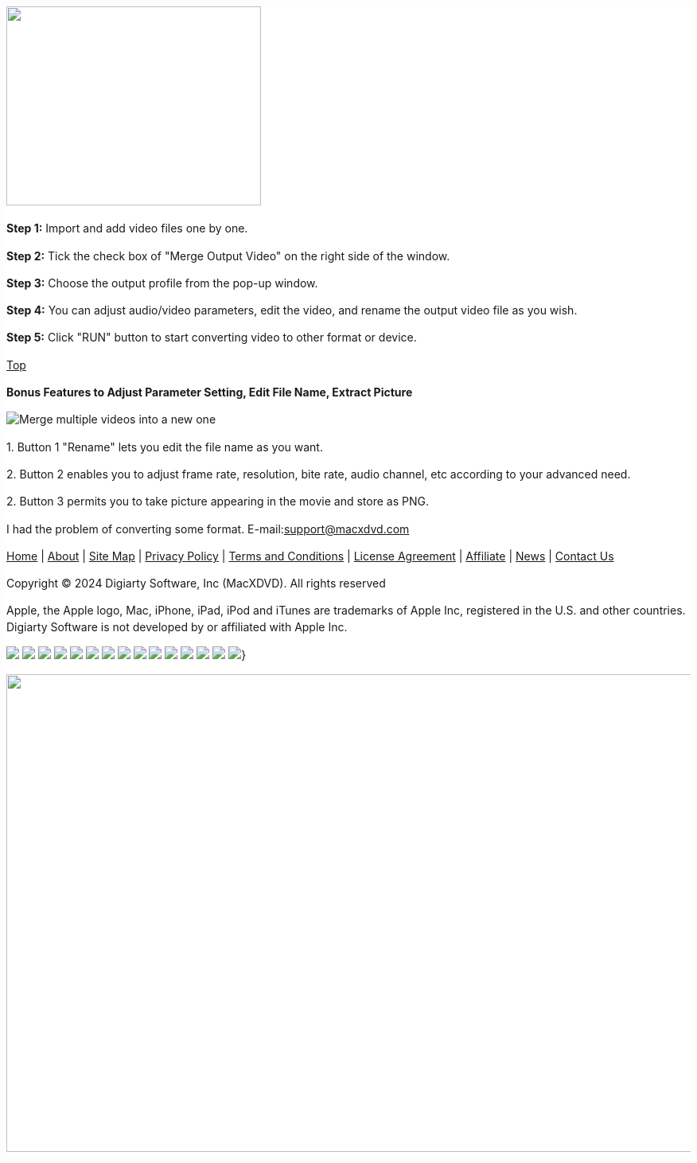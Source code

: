 
<a href="https://zonlipartnershipprogram.pxf.io/c/5597632/1821134/17882" target="_top" id="1821134"><img src="//a.impactradius-go.com/display-ad/17882-1821134" border="0" alt="" width="320" height="250"/></a><img height="0" width="0" src="https://imp.pxf.io/i/5597632/1821134/17882" style="position:absolute;visibility:hidden;" border="0" />

**Step 1:** Import and add video files one by one. 

**Step 2:** Tick the check box of "Merge Output Video" on the right side of the window.

**Step 3:** Choose the output profile from the pop-up window.

**Step 4:** You can adjust audio/video parameters, edit the video, and rename the output video file as you wish.

**Step 5:** Click "RUN" button to start converting video to other format or device.

[Top](https://tools.techidaily.com/macxdvd/products/)

**Bonus Features to Adjust Parameter Setting, Edit File Name, Extract Picture**

![Merge multiple videos into a new one](https://www.macxdvd.com/guide/image/zxh-mvcpw-bonusfeatures.png)

1\. Button 1 "Rename" lets you edit the file name as you want. 

2\. Button 2 enables you to adjust frame rate, resolution, bite rate, audio channel, etc according to your advanced need. 

2\. Button 3 permits you to take picture appearing in the movie and store as PNG. 

I had the problem of converting some format. E-mail:[support@macxdvd.com](https://tools.techidaily.com/macxdvd/products/)

[Home](https://tools.techidaily.com/macxdvd/products/) | [About](https://tools.techidaily.com/macxdvd/products/) | [Site Map](https://tools.techidaily.com/macxdvd/products/) | [Privacy Policy](https://tools.techidaily.com/macxdvd/products/) | [Terms and Conditions](https://tools.techidaily.com/macxdvd/products/) | [License Agreement](https://tools.techidaily.com/macxdvd/products/) | [Affiliate](https://tools.techidaily.com/macxdvd/products/) | [News](https://tools.techidaily.com/macxdvd/products/) | [Contact Us](https://tools.techidaily.com/macxdvd/products/)

Copyright © 2024 Digiarty Software, Inc (MacXDVD). All rights reserved

Apple, the Apple logo, Mac, iPhone, iPad, iPod and iTunes are trademarks of Apple Inc, registered in the U.S. and other countries.  
Digiarty Software is not developed by or affiliated with Apple Inc.

![](https://www.macxdvd.com/image/menu-bg.jpg) ![](https://www.macxdvd.com/image/menu-bg2.jpg) ![](https://www.macxdvd.com/image/menu-company-d.jpg) ![](https://www.macxdvd.com/image/menu-ipad-d.jpg) ![](https://www.macxdvd.com/image/menu-iphone-d.jpg) ![](https://www.macxdvd.com/image/menu-ipad-d.jpg) ![](https://www.macxdvd.com/image/menu-itunes-d.jpg) ![](https://www.macxdvd.com/image/menu-promotion-d.jpg) ![](https://www.macxdvd.com/image/menu-support-d.jpg) ![](https://www.macxdvd.com/image/index-convertion-bt-on.jpg) ![](https://www.macxdvd.com/image/index-ripping-bt-down.jpg) ![](https://www.macxdvd.com/image/menu-macdvd-d.jpg) ![](https://www.macxdvd.com/image/menu-ipod-d.jpg) ![](https://www.macxdvd.com/image/menu-iphone-d.jpg) ![](https://www.macxdvd.com/image/menu-itunes-d.jpg)}


<a href="https://appsumo.8odi.net/c/5597632/2082535/7443" target="_top" id="2082535"><img src="//a.impactradius-go.com/display-ad/7443-2082535" border="0" alt="" width="1200" height="600"/></a><img height="0" width="0" src="https://appsumo.8odi.net/i/5597632/2082535/7443" style="position:absolute;visibility:hidden;" border="0" />

<ins class="adsbygoogle"
     style="display:block"
     data-ad-format="autorelaxed"
     data-ad-client="ca-pub-7571918770474297"
     data-ad-slot="1223367746"></ins>



<ins class="adsbygoogle"
     style="display:block"
     data-ad-client="ca-pub-7571918770474297"
     data-ad-slot="8358498916"
     data-ad-format="auto"
     data-full-width-responsive="true"></ins>
